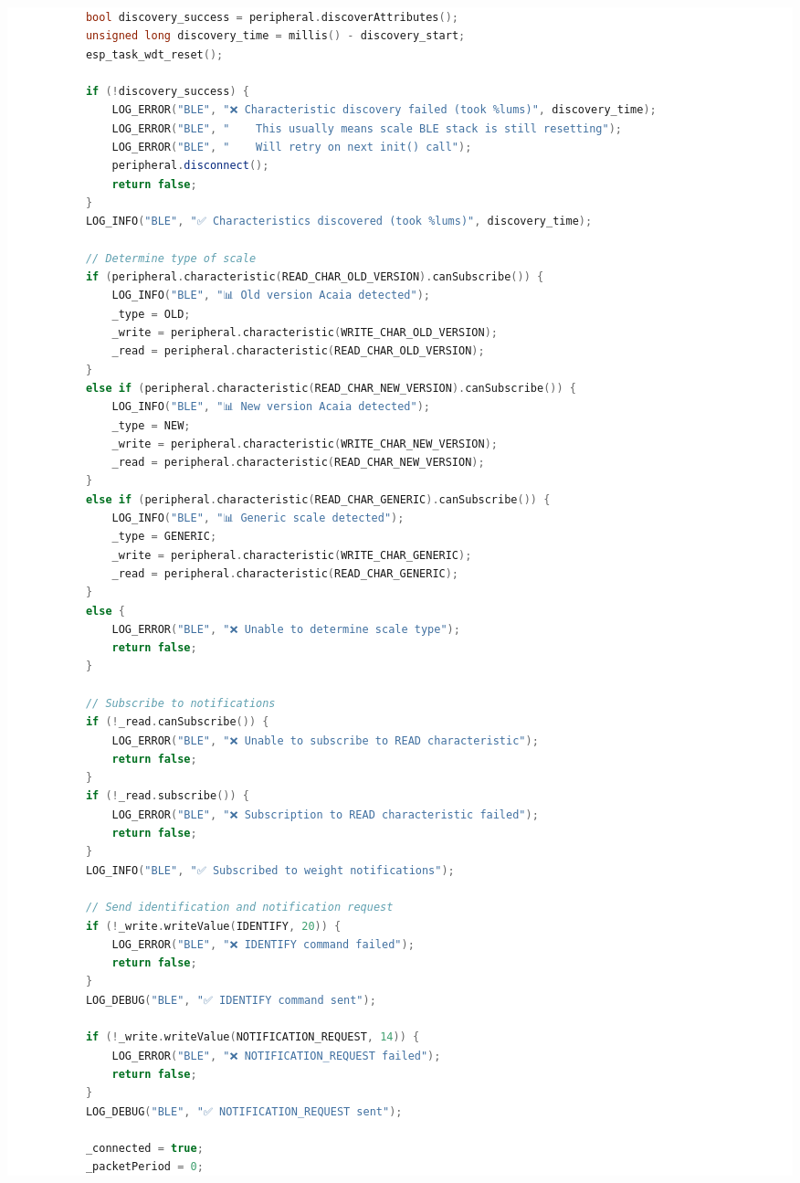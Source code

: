 ```cpp
            bool discovery_success = peripheral.discoverAttributes();
            unsigned long discovery_time = millis() - discovery_start;
            esp_task_wdt_reset();

            if (!discovery_success) {
                LOG_ERROR("BLE", "❌ Characteristic discovery failed (took %lums)", discovery_time);
                LOG_ERROR("BLE", "    This usually means scale BLE stack is still resetting");
                LOG_ERROR("BLE", "    Will retry on next init() call");
                peripheral.disconnect();
                return false;
            }
            LOG_INFO("BLE", "✅ Characteristics discovered (took %lums)", discovery_time);

            // Determine type of scale
            if (peripheral.characteristic(READ_CHAR_OLD_VERSION).canSubscribe()) {
                LOG_INFO("BLE", "📊 Old version Acaia detected");
                _type = OLD;
                _write = peripheral.characteristic(WRITE_CHAR_OLD_VERSION);
                _read = peripheral.characteristic(READ_CHAR_OLD_VERSION);
            }
            else if (peripheral.characteristic(READ_CHAR_NEW_VERSION).canSubscribe()) {
                LOG_INFO("BLE", "📊 New version Acaia detected");
                _type = NEW;
                _write = peripheral.characteristic(WRITE_CHAR_NEW_VERSION);
                _read = peripheral.characteristic(READ_CHAR_NEW_VERSION);
            }
            else if (peripheral.characteristic(READ_CHAR_GENERIC).canSubscribe()) {
                LOG_INFO("BLE", "📊 Generic scale detected");
                _type = GENERIC;
                _write = peripheral.characteristic(WRITE_CHAR_GENERIC);
                _read = peripheral.characteristic(READ_CHAR_GENERIC);
            }
            else {
                LOG_ERROR("BLE", "❌ Unable to determine scale type");
                return false;
            }

            // Subscribe to notifications
            if (!_read.canSubscribe()) {
                LOG_ERROR("BLE", "❌ Unable to subscribe to READ characteristic");
                return false;
            }
            if (!_read.subscribe()) {
                LOG_ERROR("BLE", "❌ Subscription to READ characteristic failed");
                return false;
            }
            LOG_INFO("BLE", "✅ Subscribed to weight notifications");

            // Send identification and notification request
            if (!_write.writeValue(IDENTIFY, 20)) {
                LOG_ERROR("BLE", "❌ IDENTIFY command failed");
                return false;
            }
            LOG_DEBUG("BLE", "✅ IDENTIFY command sent");

            if (!_write.writeValue(NOTIFICATION_REQUEST, 14)) {
                LOG_ERROR("BLE", "❌ NOTIFICATION_REQUEST failed");
                return false;
            }
            LOG_DEBUG("BLE", "✅ NOTIFICATION_REQUEST sent");

            _connected = true;
            _packetPeriod = 0;
```